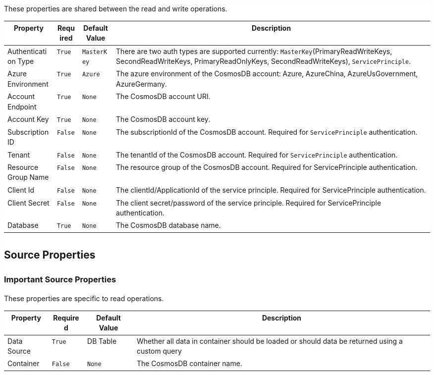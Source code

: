 These properties are shared between the read and write operations.

| Property            | Required | Default Value | Description                                                                                                                                                             |
| ------------------- | -------- | ------------- | ----------------------------------------------------------------------------------------------------------------------------------------------------------------------- |
| Authentication Type | `True`   | `MasterKey`   | There are two auth types are supported currently: `MasterKey`(PrimaryReadWriteKeys, SecondReadWriteKeys, PrimaryReadOnlyKeys, SecondReadWriteKeys), `ServicePrinciple`. |
| Azure Environment   | `True`   | `Azure`       | The azure environment of the CosmosDB account: Azure, AzureChina, AzureUsGovernment, AzureGermany.                                                                      |
| Account Endpoint    | `True`   | `None`        | The CosmosDB account URI.                                                                                                                                               |
| Account Key         | `True`   | `None`        | The CosmosDB account key.                                                                                                                                               |
| Subscription ID     | `False`  | `None`        | The subscriptionId of the CosmosDB account. Required for `ServicePrinciple` authentication.                                                                             |
| Tenant              | `False`  | `None`        | The tenantId of the CosmosDB account. Required for `ServicePrinciple` authentication.                                                                                   |
| Resource Group Name | `False`  | `None`        | The resource group of the CosmosDB account. Required for ServicePrinciple authentication.                                                                               |
| Client Id           | `False`  | `None`        | The clientId/ApplicationId of the service principle. Required for ServicePrinciple authentication.                                                                      |
| Client Secret       | `False`  | `None`        | The client secret/password of the service principle. Required for ServicePrinciple authentication.                                                                      |
| Database            | `True`   | `None`        | The CosmosDB database name.                                                                                                                                             |

## Source Properties

### Important Source Properties

These properties are specific to read operations.

| Property     | Required | Default Value | Description                                                                                                                                                                                                                                                                                                                                                                                                                                                                                                                                                                                                                                                          |
| ------------ | -------- | ------------- | -------------------------------------------------------------------------------------------------------------------------------------------------------------------------------------------------------------------------------------------------------------------------------------------------------------------------------------------------------------------------------------------------------------------------------------------------------------------------------------------------------------------------------------------------------------------------------------------------------------------------------------------------------------------- |
| Data Source  | `True`   | DB Table      | Whether all data in container should be loaded or should data be returned using a custom query                                                                                                                                                                                                                                                                                                                                                                                                                                                                                                                                                                       |
| Container    | `False`  | `None`        | The CosmosDB container name.                                                                                                                                                                                                                                                                                                                                                                                                                                                                                                                                                                                                                                         |